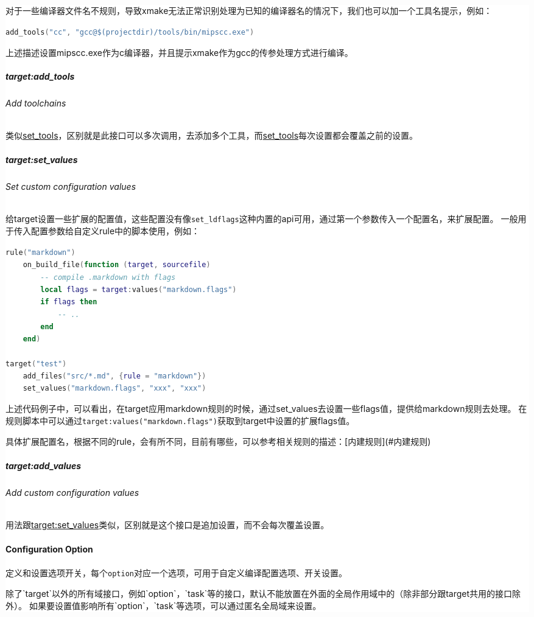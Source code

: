 对于一些编译器文件名不规则，导致xmake无法正常识别处理为已知的编译器名的情况下，我们也可以加一个工具名提示，例如：

```lua
add_tools("cc", "gcc@$(projectdir)/tools/bin/mipscc.exe")
```

上述描述设置mipscc.exe作为c编译器，并且提示xmake作为gcc的传参处理方式进行编译。

##### target:add_tools

###### Add toolchains

类似[set_tools](#targetset_tools)，区别就是此接口可以多次调用，去添加多个工具，而[set_tools](#targetset_tools)每次设置都会覆盖之前的设置。

##### target:set_values

###### Set custom configuration values

给target设置一些扩展的配置值，这些配置没有像`set_ldflags`这种内置的api可用，通过第一个参数传入一个配置名，来扩展配置。
一般用于传入配置参数给自定义rule中的脚本使用，例如：

```lua
rule("markdown")
    on_build_file(function (target, sourcefile)
        -- compile .markdown with flags
        local flags = target:values("markdown.flags")
        if flags then
            -- ..
        end
    end)

target("test")
    add_files("src/*.md", {rule = "markdown"})
    set_values("markdown.flags", "xxx", "xxx")
```

上述代码例子中，可以看出，在target应用markdown规则的时候，通过set_values去设置一些flags值，提供给markdown规则去处理。
在规则脚本中可以通过`target:values("markdown.flags")`获取到target中设置的扩展flags值。

<p class="tip">
具体扩展配置名，根据不同的rule，会有所不同，目前有哪些，可以参考相关规则的描述：[内建规则](#内建规则)
</p>

##### target:add_values

###### Add custom configuration values

用法跟[target:set_values](#targetset_tools)类似，区别就是这个接口是追加设置，而不会每次覆盖设置。

#### Configuration Option

定义和设置选项开关，每个`option`对应一个选项，可用于自定义编译配置选项、开关设置。

<p class="tip">
除了`target`以外的所有域接口，例如`option`，`task`等的接口，默认不能放置在外面的全局作用域中的（除非部分跟target共用的接口除外）。
如果要设置值影响所有`option`，`task`等选项，可以通过匿名全局域来设置。
</p>
